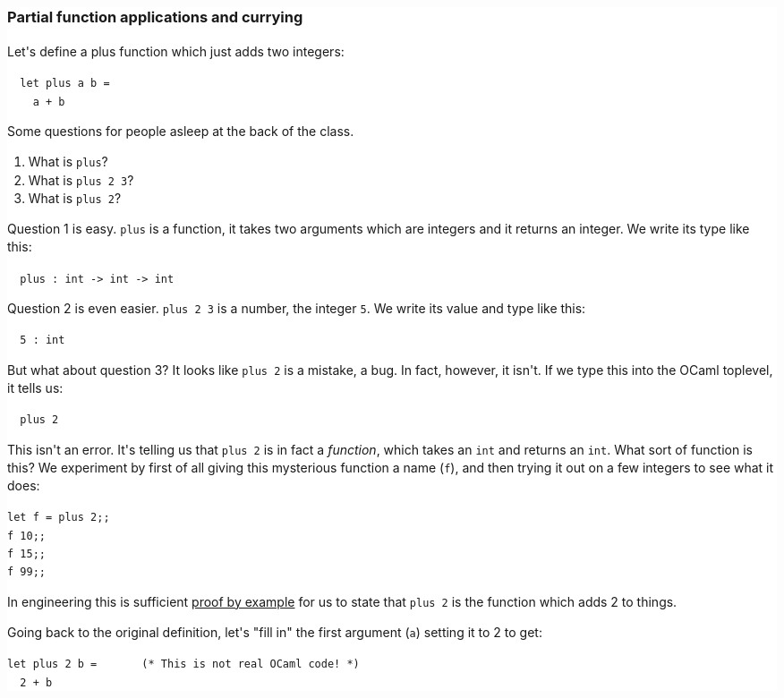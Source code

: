 ### Partial function applications and currying

Let's define a plus function which just adds two integers:

~~~~ {ml:content="ocaml silent"}
  let plus a b =
    a + b
~~~~

Some questions for people asleep at the back of the class.

1.  What is `plus`?
2.  What is `plus 2 3`?
3.  What is `plus 2`?

Question 1 is easy. `plus` is a function, it takes two arguments which
are integers and it returns an integer. We write its type like this:

~~~~ {ml:content="ocaml noeval"}
  plus : int -> int -> int
~~~~

Question 2 is even easier. `plus 2 3` is a number, the integer `5`. We
write its value and type like this:

~~~~ {ml:content="ocaml noeval"}
  5 : int
~~~~

But what about question 3? It looks like `plus 2` is a mistake, a bug.
In fact, however, it isn't. If we type this into the OCaml toplevel, it
tells us:

~~~~ {ml:content="ocaml"}
  plus 2
~~~~

This isn't an error. It's telling us that `plus 2` is in fact a
*function*, which takes an `int` and returns an `int`. What sort of
function is this? We experiment by first of all giving this mysterious
function a name (`f`), and then trying it out on a few integers to see
what it does:

~~~~ {ml:content="ocaml"}
let f = plus 2;;
f 10;;
f 15;;
f 99;;
~~~~

In engineering this is sufficient [proof by
example](http://www.princeton.edu/~sacm/humor/proof.html "http://www.princeton.edu/~sacm/humor/proof.html")
for us to state that `plus 2` is the function which adds 2 to things.

Going back to the original definition, let's "fill in" the first
argument (`a`) setting it to 2 to get:

~~~~ {ml:content="ocaml noeval"}
let plus 2 b =       (* This is not real OCaml code! *)
  2 + b
~~~~
